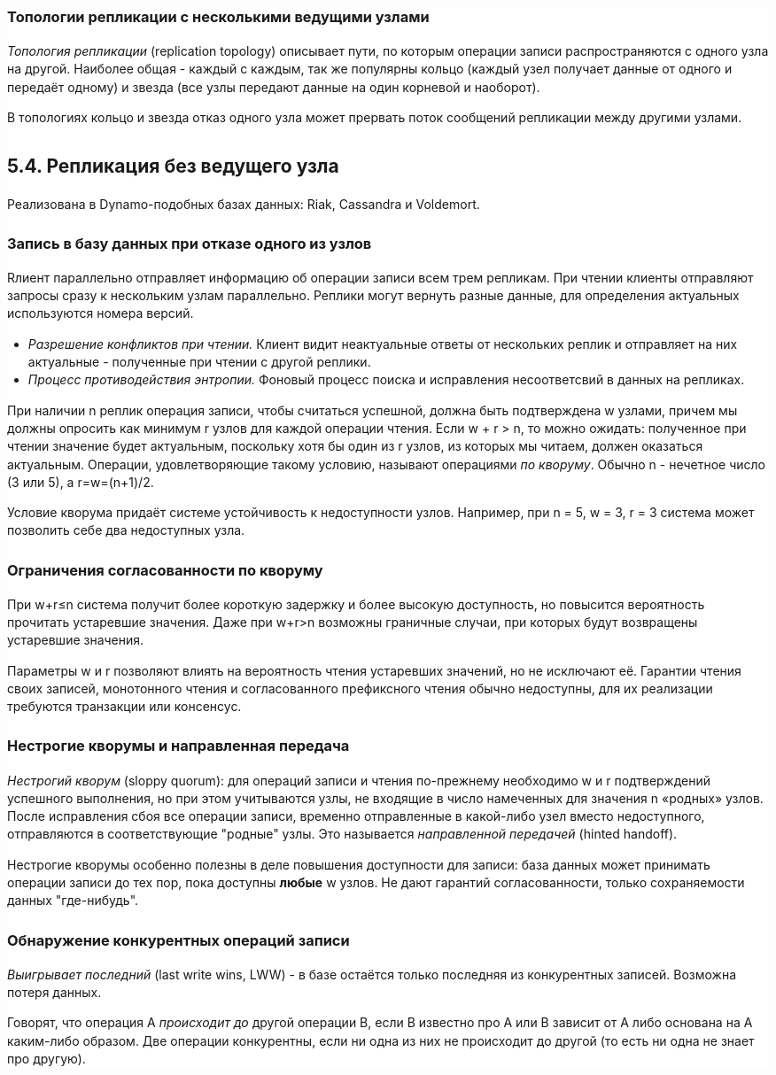 ### Топологии репликации с несколькими ведущими узлами
*Топология репликации* (replication topology) описывает пути, по которым операции записи распространяются с одного узла на другой. Наиболее общая - каждый с каждым, так же популярны кольцо (каждый узел получает данные от одного и передаёт одному) и звезда (все узлы передают данные на один корневой и наоборот).

В топологиях кольцо и звезда отказ одного узла может прервать поток сообщений репликации между другими узлами.

## 5.4. Репликация без ведущего узла
Реализована в Dynamo-подобных базах данных: Riak, Cassandra и Voldemort.
### Запись в базу данных при отказе одного из узлов
Rлиент параллельно отправляет информацию об операции записи всем трем репликам. При чтении клиенты отправляют запросы сразу к нескольким узлам параллельно. Реплики могут вернуть разные данные, для определения актуальных используются номера версий.
- *Разрешение конфликтов при чтении.* Клиент видит неактуальные ответы от нескольких реплик и отправляет на них актуальные - полученные при чтении с другой реплики.
- *Процесс противодействия энтропии.* Фоновый процесс поиска и исправления несоответсвий в данных на репликах.

При наличии n реплик операция записи, чтобы считаться успешной, должна быть подтверждена w узлами, причем мы должны опросить как минимум r узлов для каждой операции чтения. Если w + r > n, то можно ожидать: полученное при чтении значение будет актуальным, поскольку хотя бы один из r узлов, из которых мы читаем, должен оказаться актуальным. Операции, удовлетворяющие такому условию, называют операциями *по кворуму*. Обычно n - нечетное число (3 или 5), а r=w=(n+1)/2. 

Условие кворума придаёт системе устойчивость к недоступности узлов. Например, при n = 5, w = 3, r = 3 система может позволить себе два недоступных узла.

### Ограничения согласованности по кворуму
При w+r≤n система получит более короткую задержку и более высокую доступность, но повысится вероятность прочитать устаревшие значения. Даже при w+r>n возможны граничные случаи, при которых будут возвращены устаревшие значения. 

Параметры w и r позволяют влиять на вероятность чтения устаревших значений, но не исключают её. Гарантии чтения своих записей, монотонного чтения и согласованного префиксного чтения обычно недоступны, для их реализации требуются транзакции или консенсус. 

### Нестрогие кворумы и направленная передача
*Нестрогий кворум* (sloppy quorum): для операций записи и чтения по-прежнему необходимо w и r подтверждений успешного выполнения, но при этом учитываются узлы, не входящие в число намеченных для значения n «родных» узлов.
После исправления сбоя все операции записи, временно отправленные в какой-либо узел вместо недоступного, отправляются в соответствующие "родные" узлы. Это называется *направленной передачей* (hinted handoff). 

Нестрогие кворумы особенно полезны в деле повышения доступности для записи: база данных может принимать операции записи до тех пор, пока доступны **любые** w узлов. Не дают гарантий согласованности, только сохраняемости данных "где-нибудь".

### Обнаружение конкурентных операций записи
*Выигрывает последний* (last write wins, LWW) - в базе остаётся только последняя из конкурентных записей. Возможна потеря данных.

Говорят, что операция A *происходит до* другой операции B, если B известно про A или B зависит от A либо основана на A каким-либо образом. Две операции конкурентны, если ни одна из них не происходит до другой (то есть ни одна не знает про другую).